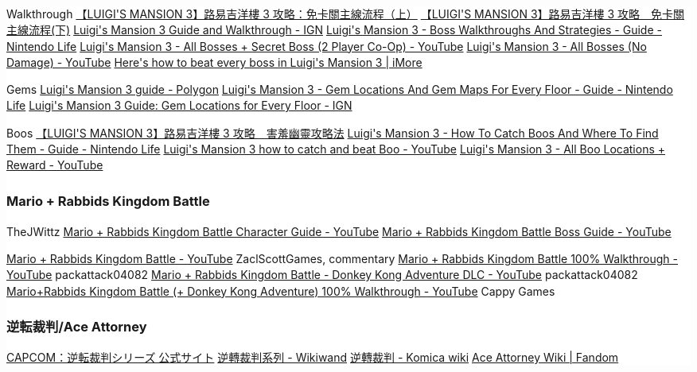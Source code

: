 Walkthrough
[【LUIGI'S MANSION 3】路易吉洋樓 3 攻略：免卡關主線流程（上）](https://www.hk01.com/%E9%81%8A%E6%88%B2%E5%8B%95%E6%BC%AB/393534/)
[【LUIGI'S MANSION 3】路易吉洋樓 3 攻略　免卡關主線流程(下)](https://www.hk01.com/%E9%81%8A%E6%88%B2%E5%8B%95%E6%BC%AB/393774/)
[Luigi's Mansion 3 Guide and Walkthrough - IGN](https://www.ign.com/articles/2019/10/28/luigis-mansion-3-guide-and-walkthrough)
[Luigi's Mansion 3 - Boss Walkthroughs And Strategies - Guide - Nintendo Life](http://www.nintendolife.com/news/2019/10/guide_luigis_mansion_3_-_boss_walkthroughs_and_strategies)
[Luigi's Mansion 3 - All Bosses + Secret Boss (2 Player Co-Op) - YouTube](https://www.youtube.com/watch?v=ewZEMTJpbwY)
[Luigi's Mansion 3 - All Bosses (No Damage) - YouTube](https://www.youtube.com/watch?v=2yzRGxP4HYg)
[Here's how to beat every boss in Luigi's Mansion 3 | iMore](https://www.imore.com/heres-how-beat-every-boss-luigis-mansion-3#egyptian)

Gems
[Luigi's Mansion 3 guide - Polygon](https://www.polygon.com/luigis-mansion-3-guide/)
[Luigi's Mansion 3 - Gem Locations And Gem Maps For Every Floor - Guide - Nintendo Life](http://www.nintendolife.com/news/2019/10/guide_luigis_mansion_3_-_gem_lations_and_gem_maps_for_every_floor)
[Luigi's Mansion 3 Guide: Gem Locations for Every Floor - IGN](https://www.ign.com/articles/2019/10/28/luigis-mansion-3-gem-locations)

Boos
[【LUIGI'S MANSION 3】路易吉洋樓 3 攻略　害羞幽靈攻略法](https://www.hk01.com/%E9%81%8A%E6%88%B2%E5%8B%95%E6%BC%AB/394944/)
[Luigi's Mansion 3 - How To Catch Boos And Where To Find Them - Guide - Nintendo Life](http://www.nintendolife.com/news/2019/10/guide_luigis_mansion_3_-_how_to_catch_boos_and_where_to_find_them)
[Luigi's Mansion 3 how to catch and beat Boo - YouTube](https://www.youtube.com/watch?v=j2RbndEQT6w)
[Luigi's Mansion 3 - All Boo Locations + Reward - YouTube](https://www.youtube.com/watch?v=VIl7bp98GA4)

### Mario + Rabbids Kingdom Battle

TheJWittz
[Mario + Rabbids Kingdom Battle Character Guide - YouTube](https://www.youtube.com/watch?v=aeRlCCcQJuA&t=2s)
[Mario + Rabbids Kingdom Battle Boss Guide - YouTube](https://www.youtube.com/watch?v=axMgHGliS58)

[Mario + Rabbids Kingdom Battle - YouTube](https://www.youtube.com/playlist?list=PL-7t9DoIELCS1XnOa_ImBOx1VWOv-2DTY) ZaclScottGames, commentary
[Mario + Rabbids Kingdom Battle 100% Walkthrough - YouTube](https://www.youtube.com/playlist?list=PLYpDU5ElRBflaXlrDwIdUj2VoUzPlCa6Q) packattack04082
[Mario + Rabbids Kingdom Battle - Donkey Kong Adventure DLC - YouTube](https://www.youtube.com/playlist?list=PLYpDU5ElRBfk4HSq7IUxfBm5bUj2qxrUX) packattack04082
[Mario+Rabbids Kingdom Battle (+ Donkey Kong Adventure) 100% Walkthrough - YouTube](https://www.youtube.com/playlist?list=PLwIAyDbIZXVzWDH8SmORtlfV_oFQhjiN4) Cappy Games

### 逆転裁判/Ace Attorney

[CAPCOM：逆転裁判シリーズ 公式サイト](http://www.capcom.co.jp/game/gyakutensaiban/)
[逆轉裁判系列 - Wikiwand](https://www.wikiwand.com/zh/%E9%80%86%E8%BD%AC%E8%A3%81%E5%88%A4%E7%B3%BB%E5%88%97)
[逆轉裁判 - Komica wiki](https://wiki.komica.org/%E9%80%86%E8%BD%89%E8%A3%81%E5%88%A4)
[Ace Attorney Wiki | Fandom](https://aceattorney.fandom.com/wiki/Ace_Attorney_Wiki)
